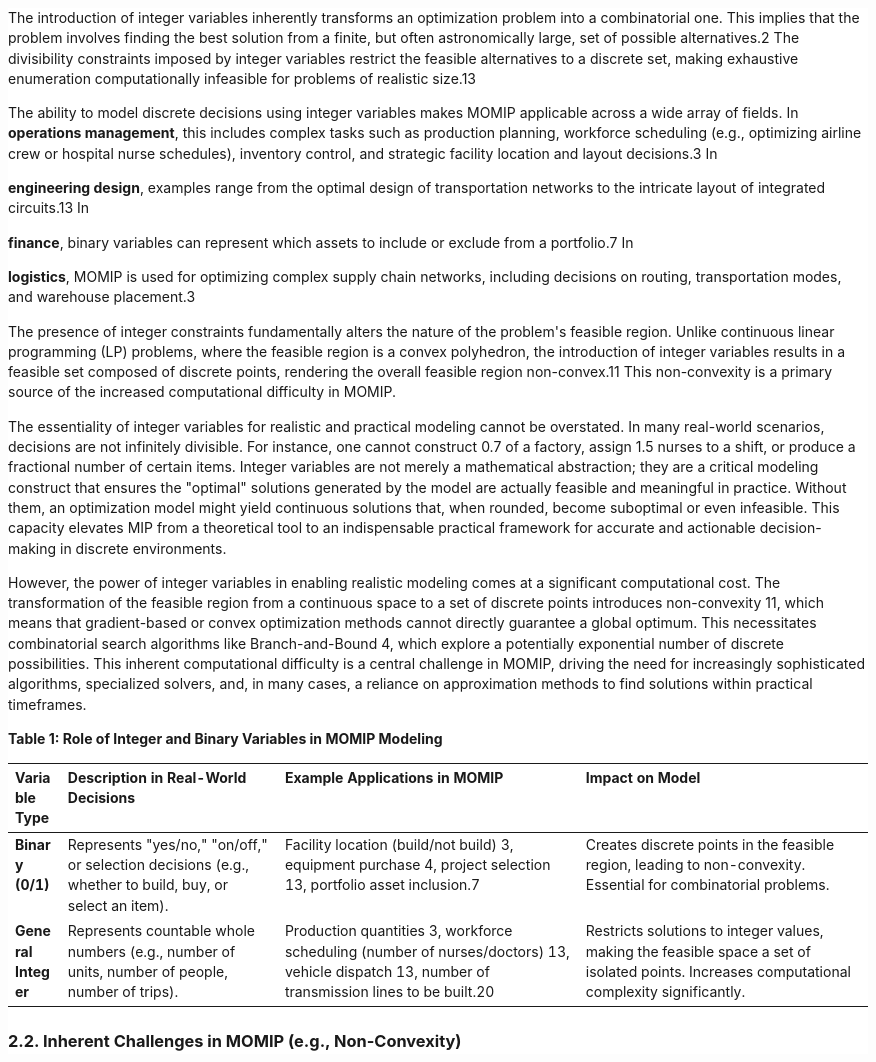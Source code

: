 The introduction of integer variables inherently transforms an optimization problem into a combinatorial one. This implies that the problem involves finding the best solution from a finite, but often astronomically large, set of possible alternatives.2 The divisibility constraints imposed by integer variables restrict the feasible alternatives to a discrete set, making exhaustive enumeration computationally infeasible for problems of realistic size.13

The ability to model discrete decisions using integer variables makes MOMIP applicable across a wide array of fields. In **operations management**, this includes complex tasks such as production planning, workforce scheduling (e.g., optimizing airline crew or hospital nurse schedules), inventory control, and strategic facility location and layout decisions.3 In

**engineering design**, examples range from the optimal design of transportation networks to the intricate layout of integrated circuits.13 In

**finance**, binary variables can represent which assets to include or exclude from a portfolio.7 In

**logistics**, MOMIP is used for optimizing complex supply chain networks, including decisions on routing, transportation modes, and warehouse placement.3

The presence of integer constraints fundamentally alters the nature of the problem's feasible region. Unlike continuous linear programming (LP) problems, where the feasible region is a convex polyhedron, the introduction of integer variables results in a feasible set composed of discrete points, rendering the overall feasible region non-convex.11 This non-convexity is a primary source of the increased computational difficulty in MOMIP.

The essentiality of integer variables for realistic and practical modeling cannot be overstated. In many real-world scenarios, decisions are not infinitely divisible. For instance, one cannot construct 0.7 of a factory, assign 1.5 nurses to a shift, or produce a fractional number of certain items. Integer variables are not merely a mathematical abstraction; they are a critical modeling construct that ensures the "optimal" solutions generated by the model are actually feasible and meaningful in practice. Without them, an optimization model might yield continuous solutions that, when rounded, become suboptimal or even infeasible. This capacity elevates MIP from a theoretical tool to an indispensable practical framework for accurate and actionable decision-making in discrete environments.

However, the power of integer variables in enabling realistic modeling comes at a significant computational cost. The transformation of the feasible region from a continuous space to a set of discrete points introduces non-convexity 11, which means that gradient-based or convex optimization methods cannot directly guarantee a global optimum. This necessitates combinatorial search algorithms like Branch-and-Bound 4, which explore a potentially exponential number of discrete possibilities. This inherent computational difficulty is a central challenge in MOMIP, driving the need for increasingly sophisticated algorithms, specialized solvers, and, in many cases, a reliance on approximation methods to find solutions within practical timeframes.

**Table 1: Role of Integer and Binary Variables in MOMIP Modeling**

| Variable Type | Description in Real-World Decisions | Example Applications in MOMIP | Impact on Model |
| :---- | :---- | :---- | :---- |
| **Binary (0/1)** | Represents "yes/no," "on/off," or selection decisions (e.g., whether to build, buy, or select an item). | Facility location (build/not build) 3, equipment purchase 4, project selection 13, portfolio asset inclusion.7 | Creates discrete points in the feasible region, leading to non-convexity. Essential for combinatorial problems. |
| **General Integer** | Represents countable whole numbers (e.g., number of units, number of people, number of trips). | Production quantities 3, workforce scheduling (number of nurses/doctors) 13, vehicle dispatch 13, number of transmission lines to be built.20 | Restricts solutions to integer values, making the feasible space a set of isolated points. Increases computational complexity significantly. |

### **2.2. Inherent Challenges in MOMIP (e.g., Non-Convexity)**
